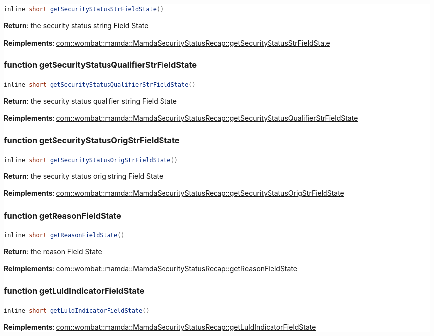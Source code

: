 ```java
inline short getSecurityStatusStrFieldState()
```


**Return**: the security status string Field State 

**Reimplements**: [com::wombat::mamda::MamdaSecurityStatusRecap::getSecurityStatusStrFieldState](interfacecom_1_1wombat_1_1mamda_1_1MamdaSecurityStatusRecap.html#function-getsecuritystatusstrfieldstate)


### function getSecurityStatusQualifierStrFieldState

```java
inline short getSecurityStatusQualifierStrFieldState()
```


**Return**: the security status qualifier string Field State 

**Reimplements**: [com::wombat::mamda::MamdaSecurityStatusRecap::getSecurityStatusQualifierStrFieldState](interfacecom_1_1wombat_1_1mamda_1_1MamdaSecurityStatusRecap.html#function-getsecuritystatusqualifierstrfieldstate)


### function getSecurityStatusOrigStrFieldState

```java
inline short getSecurityStatusOrigStrFieldState()
```


**Return**: the security status orig string Field State 

**Reimplements**: [com::wombat::mamda::MamdaSecurityStatusRecap::getSecurityStatusOrigStrFieldState](interfacecom_1_1wombat_1_1mamda_1_1MamdaSecurityStatusRecap.html#function-getsecuritystatusorigstrfieldstate)


### function getReasonFieldState

```java
inline short getReasonFieldState()
```


**Return**: the reason Field State 

**Reimplements**: [com::wombat::mamda::MamdaSecurityStatusRecap::getReasonFieldState](interfacecom_1_1wombat_1_1mamda_1_1MamdaSecurityStatusRecap.html#function-getreasonfieldstate)


### function getLuldIndicatorFieldState

```java
inline short getLuldIndicatorFieldState()
```


**Reimplements**: [com::wombat::mamda::MamdaSecurityStatusRecap::getLuldIndicatorFieldState](interfacecom_1_1wombat_1_1mamda_1_1MamdaSecurityStatusRecap.html#function-getluldindicatorfieldstate)
